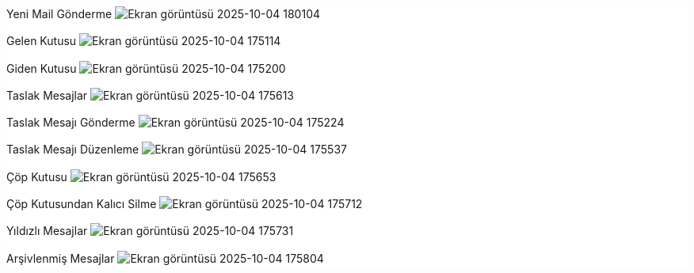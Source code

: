 Yeni Mail Gönderme
<img width="1912" height="948" alt="Ekran görüntüsü 2025-10-04 180104" src="https://github.com/user-attachments/assets/92577072-bdfc-49e2-b480-125470c221b1" />

Gelen Kutusu
<img width="1898" height="918" alt="Ekran görüntüsü 2025-10-04 175114" src="https://github.com/user-attachments/assets/9f66ffaf-5311-4533-9026-c64147ee61d9" />

Giden Kutusu
<img width="1882" height="912" alt="Ekran görüntüsü 2025-10-04 175200" src="https://github.com/user-attachments/assets/323b09ff-50e7-4f90-b761-2c060e09153e" />

Taslak Mesajlar
<img width="1913" height="925" alt="Ekran görüntüsü 2025-10-04 175613" src="https://github.com/user-attachments/assets/ac7707e2-feb0-4cdc-acca-6fa0b0444321" />

Taslak Mesajı Gönderme
<img width="1907" height="821" alt="Ekran görüntüsü 2025-10-04 175224" src="https://github.com/user-attachments/assets/662f7a03-d529-44f3-ac57-fe338a3d8b5b" />

Taslak Mesajı Düzenleme
<img width="1907" height="922" alt="Ekran görüntüsü 2025-10-04 175537" src="https://github.com/user-attachments/assets/c0444934-9589-4e83-b7c3-a482ab62257a" />

Çöp Kutusu
<img width="1903" height="912" alt="Ekran görüntüsü 2025-10-04 175653" src="https://github.com/user-attachments/assets/a64a13ab-e553-45b0-8a80-2855ba271c01" />

Çöp Kutusundan Kalıcı Silme
<img width="1907" height="907" alt="Ekran görüntüsü 2025-10-04 175712" src="https://github.com/user-attachments/assets/6375f6c6-c634-4501-b667-ebf44f24eda8" />

Yıldızlı Mesajlar
<img width="1903" height="902" alt="Ekran görüntüsü 2025-10-04 175731" src="https://github.com/user-attachments/assets/4c4cb6a9-f4b3-4596-94dc-fcda8f8c15fe" />

Arşivlenmiş Mesajlar
<img width="1903" height="901" alt="Ekran görüntüsü 2025-10-04 175804" src="https://github.com/user-attachments/assets/a2d5ba9c-870d-4356-b39a-2725019effce" />
